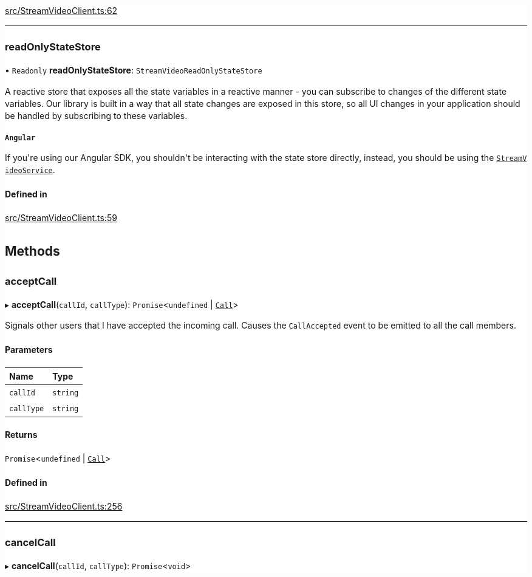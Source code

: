 [src/StreamVideoClient.ts:62](https://github.com/GetStream/stream-video-js/blob/a5ad0d43/packages/client/src/StreamVideoClient.ts#L62)

___

### readOnlyStateStore

• `Readonly` **readOnlyStateStore**: `StreamVideoReadOnlyStateStore`

A reactive store that exposes all the state variables in a reactive manner - you can subscribe to changes of the different state variables. Our library is built in a way that all state changes are exposed in this store, so all UI changes in your application should be handled by subscribing to these variables.

**`Angular`**

If you're using our Angular SDK, you shouldn't be interacting with the state store directly, instead, you should be using the [`StreamVideoService`](./StreamVideoService.md).

#### Defined in

[src/StreamVideoClient.ts:59](https://github.com/GetStream/stream-video-js/blob/a5ad0d43/packages/client/src/StreamVideoClient.ts#L59)

## Methods

### acceptCall

▸ **acceptCall**(`callId`, `callType`): `Promise`<`undefined` \| [`Call`](Call.md)\>

Signals other users that I have accepted the incoming call.
Causes the `CallAccepted` event to be emitted to all the call members.

#### Parameters

| Name | Type |
| :------ | :------ |
| `callId` | `string` |
| `callType` | `string` |

#### Returns

`Promise`<`undefined` \| [`Call`](Call.md)\>

#### Defined in

[src/StreamVideoClient.ts:256](https://github.com/GetStream/stream-video-js/blob/a5ad0d43/packages/client/src/StreamVideoClient.ts#L256)

___

### cancelCall

▸ **cancelCall**(`callId`, `callType`): `Promise`<`void`\>
